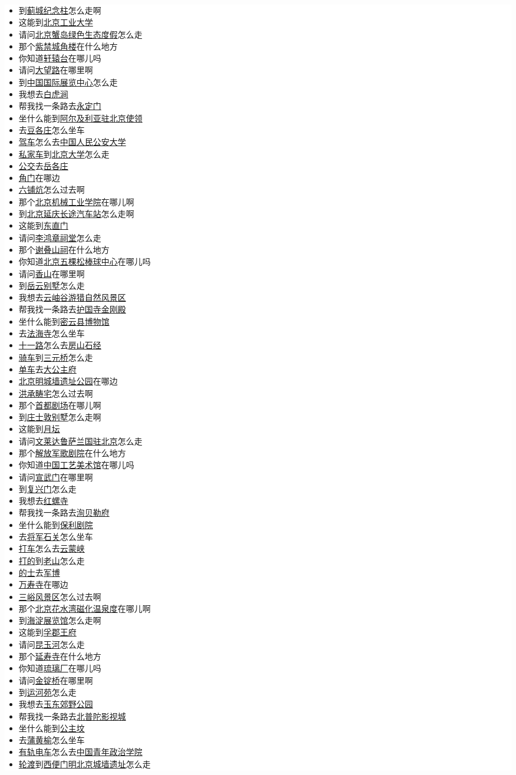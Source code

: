 - 到[蓟城纪念柱](destination)怎么走啊
- 这能到[北京工业大学](destination)
- 请问[北京蟹岛绿色生态度假](destination)怎么走
- 那个[紫禁城角楼](destination)在什么地方
- 你知道[轩辕台](destination)在哪儿吗
- 请问[大望路](destination)在哪里啊
- 到[中国国际展览中心](destination)怎么走
- 我想去[白虎涧](destination)
- 帮我找一条路去[永定门](destination)
- 坐什么能到[阿尔及利亚驻北京使领](destination)
- 去[豆各庄](destination)怎么坐车
- [驾车](vehicle)怎么去[中国人民公安大学](destination)
- [私家车](vehicle)到[北京大学](destination)怎么走
- [公交](vehicle)去[岳各庄](destination)
- [角门](destination)在哪边
- [六铺炕](destination)怎么过去啊
- 那个[北京机械工业学院](destination)在哪儿啊
- 到[北京延庆长途汽车站](destination)怎么走啊
- 这能到[东直门](destination)
- 请问[李鸿章祠堂](destination)怎么走
- 那个[谢叠山祠](destination)在什么地方
- 你知道[北京五棵松棒球中心](destination)在哪儿吗
- 请问[香山](destination)在哪里啊
- 到[岳云别墅](destination)怎么走
- 我想去[云岫谷游猎自然风景区](destination)
- 帮我找一条路去[护国寺金刚殿](destination)
- 坐什么能到[密云县博物馆](destination)
- 去[法海寺](destination)怎么坐车
- [十一路](vehicle)怎么去[房山石经](destination)
- [骑车](vehicle)到[三元桥](destination)怎么走
- [单车](vehicle)去[大公主府](destination)
- [北京明城墙遗址公园](destination)在哪边
- [洪承畴宅](destination)怎么过去啊
- 那个[首都剧场](destination)在哪儿啊
- 到[庄士敦别墅](destination)怎么走啊
- 这能到[月坛](destination)
- 请问[文莱达鲁萨兰国驻北京](destination)怎么走
- 那个[解放军歌剧院](destination)在什么地方
- 你知道[中国工艺美术馆](destination)在哪儿吗
- 请问[宣武门](destination)在哪里啊
- 到[复兴门](destination)怎么走
- 我想去[红螺寺](destination)
- 帮我找一条路去[洵贝勒府](destination)
- 坐什么能到[保利剧院](destination)
- 去[将军石关](destination)怎么坐车
- [打车](vehicle)怎么去[云蒙峡](destination)
- [打的](vehicle)到[老山](destination)怎么走
- [的士](vehicle)去[军博](destination)
- [万寿寺](destination)在哪边
- [三峪风景区](destination)怎么过去啊
- 那个[北京花水湾磁化温泉度](destination)在哪儿啊
- 到[海淀展览馆](destination)怎么走啊
- 这能到[孚郡王府](destination)
- 请问[昆玉河](destination)怎么走
- 那个[延寿寺](destination)在什么地方
- 你知道[琉璃厂](destination)在哪儿吗
- 请问[金锭桥](destination)在哪里啊
- 到[运河苑](destination)怎么走
- 我想去[玉东郊野公园](destination)
- 帮我找一条路去[北普陀影视城](destination)
- 坐什么能到[公主坟](destination)
- 去[蒲黄榆](destination)怎么坐车
- [有轨电车](vehicle)怎么去[中国青年政治学院](destination)
- [轮渡](vehicle)到[西便门明北京城墙遗址](destination)怎么走